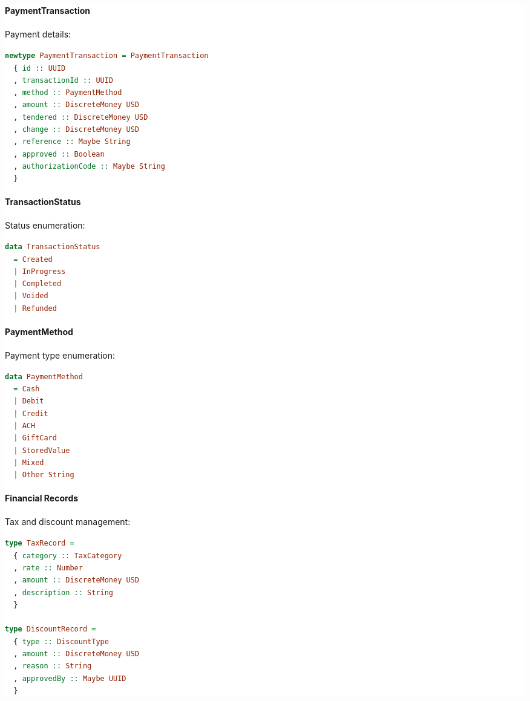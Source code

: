 #### PaymentTransaction
Payment details:
```purescript
newtype PaymentTransaction = PaymentTransaction
  { id :: UUID
  , transactionId :: UUID
  , method :: PaymentMethod
  , amount :: DiscreteMoney USD
  , tendered :: DiscreteMoney USD
  , change :: DiscreteMoney USD
  , reference :: Maybe String
  , approved :: Boolean
  , authorizationCode :: Maybe String
  }
```

#### TransactionStatus
Status enumeration:
```purescript
data TransactionStatus
  = Created
  | InProgress
  | Completed
  | Voided
  | Refunded
```

#### PaymentMethod
Payment type enumeration:
```purescript
data PaymentMethod
  = Cash
  | Debit
  | Credit
  | ACH
  | GiftCard
  | StoredValue
  | Mixed
  | Other String
```

#### Financial Records
Tax and discount management:
```purescript
type TaxRecord =
  { category :: TaxCategory
  , rate :: Number
  , amount :: DiscreteMoney USD
  , description :: String
  }

type DiscountRecord =
  { type :: DiscountType
  , amount :: DiscreteMoney USD
  , reason :: String
  , approvedBy :: Maybe UUID
  }
```
